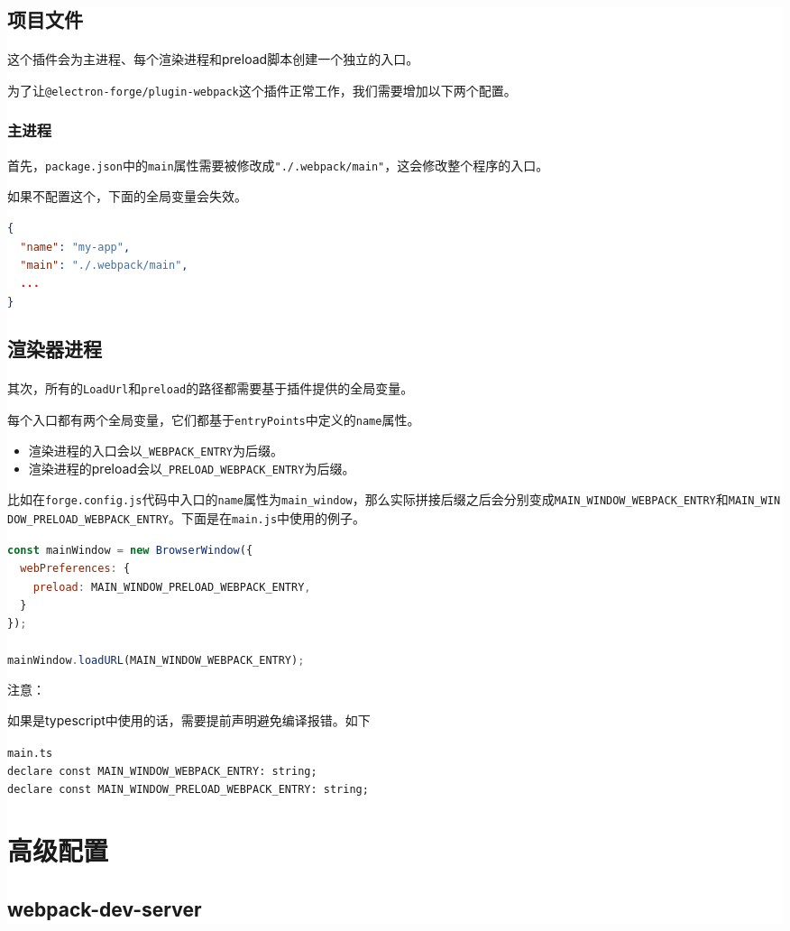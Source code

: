 ## 项目文件

这个插件会为主进程、每个渲染进程和preload脚本创建一个独立的入口。

为了让`@electron-forge/plugin-webpack`这个插件正常工作，我们需要增加以下两个配置。

### 主进程

首先，`package.json`中的`main`属性需要被修改成`"./.webpack/main"`，这会修改整个程序的入口。

如果不配置这个，下面的全局变量会失效。

```json
{
  "name": "my-app",
  "main": "./.webpack/main",
  ...
}
```

## 渲染器进程

其次，所有的`LoadUrl`和`preload`的路径都需要基于插件提供的全局变量。

每个入口都有两个全局变量，它们都基于`entryPoints`中定义的`name`属性。

- 渲染进程的入口会以`_WEBPACK_ENTRY`为后缀。
- 渲染进程的preload会以`_PRELOAD_WEBPACK_ENTRY`为后缀。

比如在`forge.config.js`代码中入口的`name`属性为`main_window`，那么实际拼接后缀之后会分别变成`MAIN_WINDOW_WEBPACK_ENTRY`和`MAIN_WINDOW_PRELOAD_WEBPACK_ENTRY`。下面是在`main.js`中使用的例子。

```javascript
const mainWindow = new BrowserWindow({
  webPreferences: {
    preload: MAIN_WINDOW_PRELOAD_WEBPACK_ENTRY,
  }
});

mainWindow.loadURL(MAIN_WINDOW_WEBPACK_ENTRY);
```

注意：

如果是typescript中使用的话，需要提前声明避免编译报错。如下

```
main.ts
declare const MAIN_WINDOW_WEBPACK_ENTRY: string;
declare const MAIN_WINDOW_PRELOAD_WEBPACK_ENTRY: string;
```

# 高级配置

## webpack-dev-server
